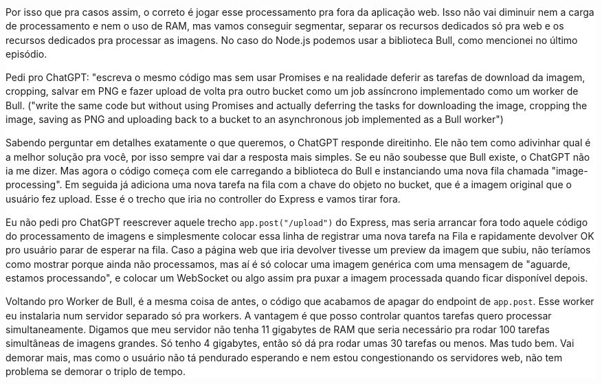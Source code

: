 





Por isso que pra casos assim, o correto é jogar esse processamento pra fora da aplicação web. Isso não vai diminuir nem a carga de processamento e nem o uso de RAM, mas vamos conseguir segmentar, separar os recursos dedicados só pra web e os recursos dedicados pra processar as imagens. No caso do Node.js podemos usar a biblioteca Bull, como mencionei no último episódio. 






Pedi pro ChatGPT: "escreva o mesmo código mas sem usar Promises e na realidade deferir as tarefas de download da imagem, cropping, salvar em PNG e fazer upload de volta pra outro bucket como um job assíncrono implementado como um worker de Bull. ("write the same code but without using Promises and actually deferring the tasks for downloading the image, cropping the image, saving as PNG and uploading back to a bucket to an asynchronous job implemented as a Bull worker")








Sabendo perguntar em detalhes exatamente o que queremos, o ChatGPT responde direitinho. Ele não tem como adivinhar qual é a melhor solução pra você, por isso sempre vai dar a resposta mais simples. Se eu não soubesse que Bull existe, o ChatGPT não ia me dizer. Mas agora o código começa com ele carregando a biblioteca do Bull e instanciando uma nova fila chamada "image-processing". Em seguida já adiciona uma nova tarefa na fila com a chave do objeto no bucket, que é a imagem original que o usuário fez upload. Esse é o trecho que iria no controller do Express e vamos tirar fora.








Eu não pedi pro ChatGPT reescrever aquele trecho `app.post("/upload")` do Express, mas seria arrancar fora todo aquele código do processamento de imagens e simplesmente colocar essa linha de registrar uma nova tarefa na Fila e rapidamente devolver OK pro usuário parar de esperar na fila. Caso a página web que iria devolver tivesse um preview da imagem que subiu, não teríamos como mostrar porque ainda não processamos, mas aí é só colocar uma imagem genérica com uma mensagem de "aguarde, estamos processando", e colocar um WebSocket ou algo assim pra puxar a imagem processada quando ficar disponível depois.








Voltando pro Worker de Bull, é a mesma coisa de antes, o código que acabamos de apagar do endpoint de `app.post`. Esse worker eu instalaria num servidor separado só pra workers. A vantagem é que  posso controlar quantos tarefas quero processar simultaneamente. Digamos que meu servidor não tenha 11 gigabytes de RAM que seria necessário pra rodar 100 tarefas simultâneas de imagens grandes. Só tenho 4 gigabytes, então só dá pra rodar umas 30 tarefas ou menos. Mas tudo bem. Vai demorar mais, mas como o usuário não tá pendurado esperando e nem estou congestionando os servidores web, não tem problema se demorar o triplo de tempo. 



